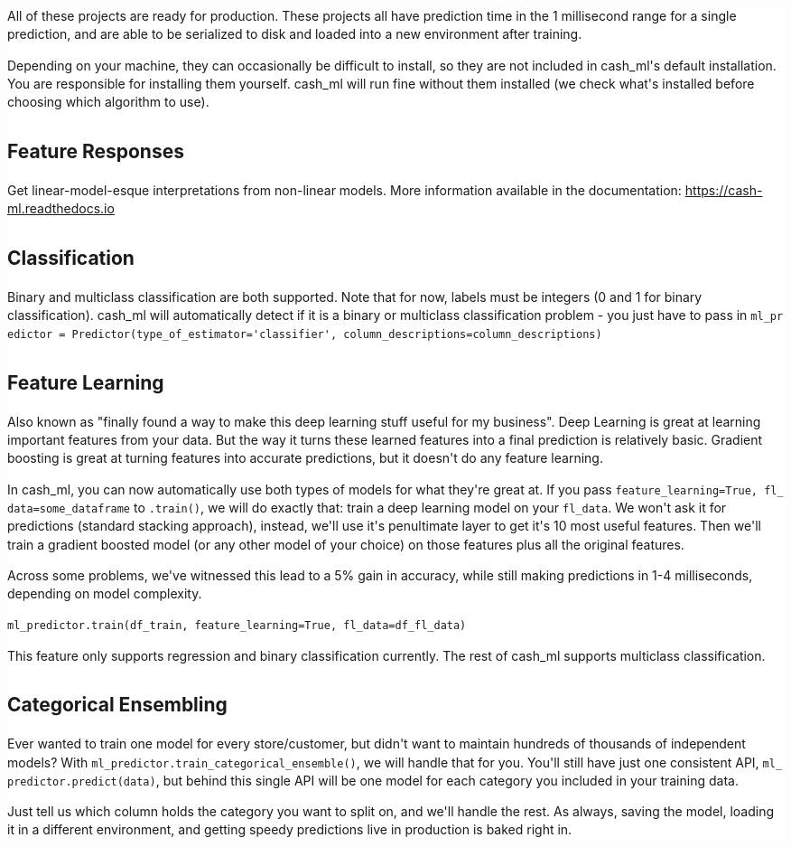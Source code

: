 All of these projects are ready for production. These projects all have prediction time in the 1 millisecond range for a single prediction, and are able to be serialized to disk and loaded into a new environment after training.

Depending on your machine, they can occasionally be difficult to install, so they are not included in cash_ml's default installation. You are responsible for installing them yourself. cash_ml will run fine without them installed (we check what's installed before choosing which algorithm to use).


## Feature Responses
Get linear-model-esque interpretations from non-linear models. More information available in the documentation: https://cash-ml.readthedocs.io


## Classification

Binary and multiclass classification are both supported. Note that for now, labels must be integers (0 and 1 for binary classification). cash_ml will automatically detect if it is a binary or multiclass classification problem - you just have to pass in `ml_predictor = Predictor(type_of_estimator='classifier', column_descriptions=column_descriptions)`


## Feature Learning

Also known as "finally found a way to make this deep learning stuff useful for my business". Deep Learning is great at learning important features from your data. But the way it turns these learned features into a final prediction is relatively basic. Gradient boosting is great at turning features into accurate predictions, but it doesn't do any feature learning.

In cash_ml, you can now automatically use both types of models for what they're great at. If you pass `feature_learning=True, fl_data=some_dataframe` to `.train()`, we will do exactly that: train a deep learning model on your `fl_data`. We won't ask it for predictions (standard stacking approach), instead, we'll use it's penultimate layer to get it's 10 most useful features. Then we'll train a gradient boosted model (or any other model of your choice) on those features plus all the original features.

Across some problems, we've witnessed this lead to a 5% gain in accuracy, while still making predictions in 1-4 milliseconds, depending on model complexity.

`ml_predictor.train(df_train, feature_learning=True, fl_data=df_fl_data)`

This feature only supports regression and binary classification currently. The rest of cash_ml supports multiclass classification.

## Categorical Ensembling

Ever wanted to train one model for every store/customer, but didn't want to maintain hundreds of 
thousands of independent models? With `ml_predictor.train_categorical_ensemble()`, we will handle that for you. You'll still have just one consistent API, `ml_predictor.predict(data)`, but behind this single API will be one model for each category you included in your training data.

Just tell us which column holds the category you want to split on, and we'll handle the rest. As always, saving the model, loading it in a different environment, and getting speedy predictions live in production is baked right in.
